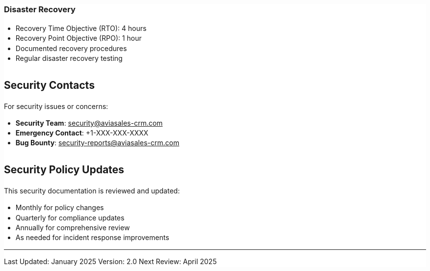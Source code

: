 ### Disaster Recovery
- Recovery Time Objective (RTO): 4 hours
- Recovery Point Objective (RPO): 1 hour
- Documented recovery procedures
- Regular disaster recovery testing

## Security Contacts

For security issues or concerns:
- **Security Team**: security@aviasales-crm.com
- **Emergency Contact**: +1-XXX-XXX-XXXX
- **Bug Bounty**: security-reports@aviasales-crm.com

## Security Policy Updates

This security documentation is reviewed and updated:
- Monthly for policy changes
- Quarterly for compliance updates
- Annually for comprehensive review
- As needed for incident response improvements

---

Last Updated: January 2025
Version: 2.0
Next Review: April 2025